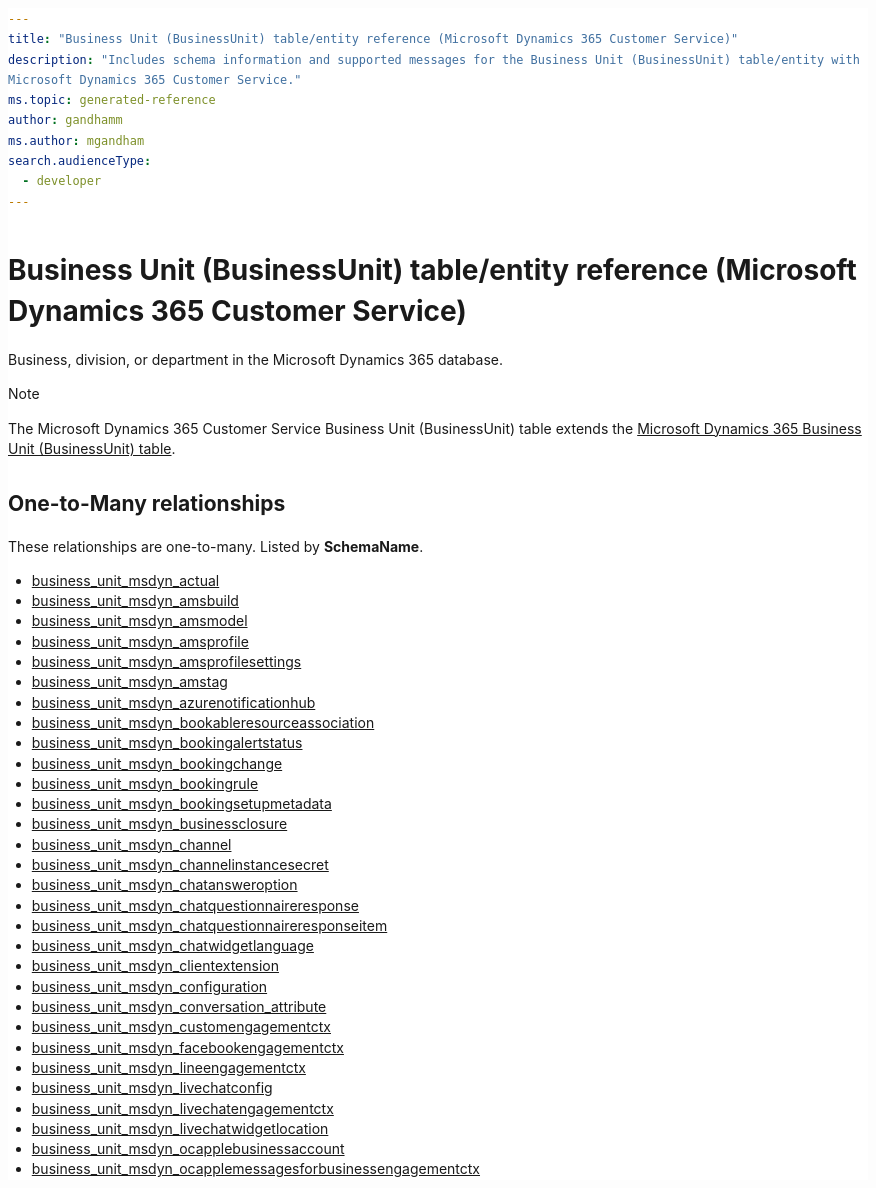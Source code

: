 ```yaml
---
title: "Business Unit (BusinessUnit) table/entity reference (Microsoft Dynamics 365 Customer Service)"
description: "Includes schema information and supported messages for the Business Unit (BusinessUnit) table/entity with Microsoft Dynamics 365 Customer Service."
ms.topic: generated-reference
author: gandhamm
ms.author: mgandham
search.audienceType: 
  - developer
---
```


# Business Unit (BusinessUnit) table/entity reference (Microsoft Dynamics 365 Customer Service)

Business, division, or department in the Microsoft Dynamics 365 database.

> [!NOTE]
> The Microsoft Dynamics 365 Customer Service Business Unit (BusinessUnit) table extends the [Microsoft Dynamics 365 Business Unit (BusinessUnit) table](/dynamics365/developer/reference/entities/businessunit).




## One-to-Many relationships

These relationships are one-to-many. Listed by **SchemaName**.

- [business_unit_msdyn_actual](#BKMK_business_unit_msdyn_actual)
- [business_unit_msdyn_amsbuild](#BKMK_business_unit_msdyn_amsbuild)
- [business_unit_msdyn_amsmodel](#BKMK_business_unit_msdyn_amsmodel)
- [business_unit_msdyn_amsprofile](#BKMK_business_unit_msdyn_amsprofile)
- [business_unit_msdyn_amsprofilesettings](#BKMK_business_unit_msdyn_amsprofilesettings)
- [business_unit_msdyn_amstag](#BKMK_business_unit_msdyn_amstag)
- [business_unit_msdyn_azurenotificationhub](#BKMK_business_unit_msdyn_azurenotificationhub)
- [business_unit_msdyn_bookableresourceassociation](#BKMK_business_unit_msdyn_bookableresourceassociation)
- [business_unit_msdyn_bookingalertstatus](#BKMK_business_unit_msdyn_bookingalertstatus)
- [business_unit_msdyn_bookingchange](#BKMK_business_unit_msdyn_bookingchange)
- [business_unit_msdyn_bookingrule](#BKMK_business_unit_msdyn_bookingrule)
- [business_unit_msdyn_bookingsetupmetadata](#BKMK_business_unit_msdyn_bookingsetupmetadata)
- [business_unit_msdyn_businessclosure](#BKMK_business_unit_msdyn_businessclosure)
- [business_unit_msdyn_channel](#BKMK_business_unit_msdyn_channel)
- [business_unit_msdyn_channelinstancesecret](#BKMK_business_unit_msdyn_channelinstancesecret)
- [business_unit_msdyn_chatansweroption](#BKMK_business_unit_msdyn_chatansweroption)
- [business_unit_msdyn_chatquestionnaireresponse](#BKMK_business_unit_msdyn_chatquestionnaireresponse)
- [business_unit_msdyn_chatquestionnaireresponseitem](#BKMK_business_unit_msdyn_chatquestionnaireresponseitem)
- [business_unit_msdyn_chatwidgetlanguage](#BKMK_business_unit_msdyn_chatwidgetlanguage)
- [business_unit_msdyn_clientextension](#BKMK_business_unit_msdyn_clientextension)
- [business_unit_msdyn_configuration](#BKMK_business_unit_msdyn_configuration)
- [business_unit_msdyn_conversation_attribute](#BKMK_business_unit_msdyn_conversation_attribute)
- [business_unit_msdyn_customengagementctx](#BKMK_business_unit_msdyn_customengagementctx)
- [business_unit_msdyn_facebookengagementctx](#BKMK_business_unit_msdyn_facebookengagementctx)
- [business_unit_msdyn_lineengagementctx](#BKMK_business_unit_msdyn_lineengagementctx)
- [business_unit_msdyn_livechatconfig](#BKMK_business_unit_msdyn_livechatconfig)
- [business_unit_msdyn_livechatengagementctx](#BKMK_business_unit_msdyn_livechatengagementctx)
- [business_unit_msdyn_livechatwidgetlocation](#BKMK_business_unit_msdyn_livechatwidgetlocation)
- [business_unit_msdyn_ocapplebusinessaccount](#BKMK_business_unit_msdyn_ocapplebusinessaccount)
- [business_unit_msdyn_ocapplemessagesforbusinessengagementctx](#BKMK_business_unit_msdyn_ocapplemessagesforbusinessengagementctx)